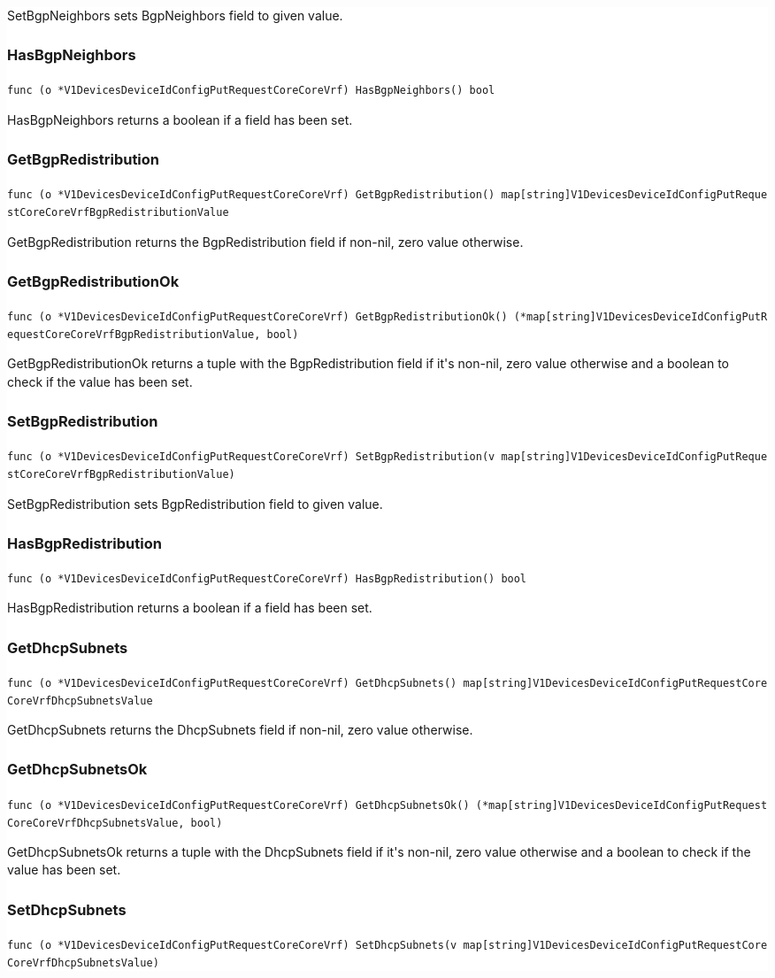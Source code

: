 SetBgpNeighbors sets BgpNeighbors field to given value.

### HasBgpNeighbors

`func (o *V1DevicesDeviceIdConfigPutRequestCoreCoreVrf) HasBgpNeighbors() bool`

HasBgpNeighbors returns a boolean if a field has been set.

### GetBgpRedistribution

`func (o *V1DevicesDeviceIdConfigPutRequestCoreCoreVrf) GetBgpRedistribution() map[string]V1DevicesDeviceIdConfigPutRequestCoreCoreVrfBgpRedistributionValue`

GetBgpRedistribution returns the BgpRedistribution field if non-nil, zero value otherwise.

### GetBgpRedistributionOk

`func (o *V1DevicesDeviceIdConfigPutRequestCoreCoreVrf) GetBgpRedistributionOk() (*map[string]V1DevicesDeviceIdConfigPutRequestCoreCoreVrfBgpRedistributionValue, bool)`

GetBgpRedistributionOk returns a tuple with the BgpRedistribution field if it's non-nil, zero value otherwise
and a boolean to check if the value has been set.

### SetBgpRedistribution

`func (o *V1DevicesDeviceIdConfigPutRequestCoreCoreVrf) SetBgpRedistribution(v map[string]V1DevicesDeviceIdConfigPutRequestCoreCoreVrfBgpRedistributionValue)`

SetBgpRedistribution sets BgpRedistribution field to given value.

### HasBgpRedistribution

`func (o *V1DevicesDeviceIdConfigPutRequestCoreCoreVrf) HasBgpRedistribution() bool`

HasBgpRedistribution returns a boolean if a field has been set.

### GetDhcpSubnets

`func (o *V1DevicesDeviceIdConfigPutRequestCoreCoreVrf) GetDhcpSubnets() map[string]V1DevicesDeviceIdConfigPutRequestCoreCoreVrfDhcpSubnetsValue`

GetDhcpSubnets returns the DhcpSubnets field if non-nil, zero value otherwise.

### GetDhcpSubnetsOk

`func (o *V1DevicesDeviceIdConfigPutRequestCoreCoreVrf) GetDhcpSubnetsOk() (*map[string]V1DevicesDeviceIdConfigPutRequestCoreCoreVrfDhcpSubnetsValue, bool)`

GetDhcpSubnetsOk returns a tuple with the DhcpSubnets field if it's non-nil, zero value otherwise
and a boolean to check if the value has been set.

### SetDhcpSubnets

`func (o *V1DevicesDeviceIdConfigPutRequestCoreCoreVrf) SetDhcpSubnets(v map[string]V1DevicesDeviceIdConfigPutRequestCoreCoreVrfDhcpSubnetsValue)`

